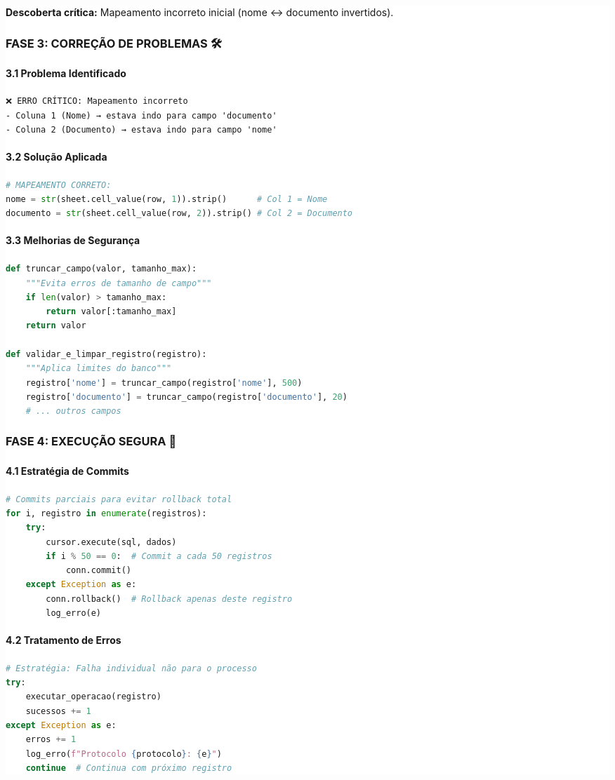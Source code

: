 **Descoberta crítica:** Mapeamento incorreto inicial (nome ↔ documento invertidos).

### **FASE 3: CORREÇÃO DE PROBLEMAS** 🛠️

#### 3.1 **Problema Identificado**
```
❌ ERRO CRÍTICO: Mapeamento incorreto
- Coluna 1 (Nome) → estava indo para campo 'documento'
- Coluna 2 (Documento) → estava indo para campo 'nome'
```

#### 3.2 **Solução Aplicada**
```python
# MAPEAMENTO CORRETO:
nome = str(sheet.cell_value(row, 1)).strip()      # Col 1 = Nome
documento = str(sheet.cell_value(row, 2)).strip() # Col 2 = Documento
```

#### 3.3 **Melhorias de Segurança**
```python
def truncar_campo(valor, tamanho_max):
    """Evita erros de tamanho de campo"""
    if len(valor) > tamanho_max:
        return valor[:tamanho_max]
    return valor

def validar_e_limpar_registro(registro):
    """Aplica limites do banco"""
    registro['nome'] = truncar_campo(registro['nome'], 500)
    registro['documento'] = truncar_campo(registro['documento'], 20)
    # ... outros campos
```

### **FASE 4: EXECUÇÃO SEGURA** 🚀

#### 4.1 **Estratégia de Commits**
```python
# Commits parciais para evitar rollback total
for i, registro in enumerate(registros):
    try:
        cursor.execute(sql, dados)
        if i % 50 == 0:  # Commit a cada 50 registros
            conn.commit()
    except Exception as e:
        conn.rollback()  # Rollback apenas deste registro
        log_erro(e)
```

#### 4.2 **Tratamento de Erros**
```python
# Estratégia: Falha individual não para o processo
try:
    executar_operacao(registro)
    sucessos += 1
except Exception as e:
    erros += 1
    log_erro(f"Protocolo {protocolo}: {e}")
    continue  # Continua com próximo registro
```

